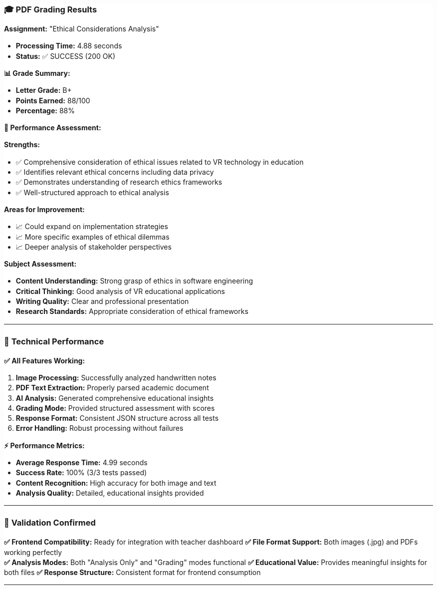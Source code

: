 
### 🎓 **PDF Grading Results**
**Assignment:** "Ethical Considerations Analysis"
- **Processing Time:** 4.88 seconds
- **Status:** ✅ SUCCESS (200 OK)

**📊 Grade Summary:**
- **Letter Grade:** B+ 
- **Points Earned:** 88/100
- **Percentage:** 88%

**🎯 Performance Assessment:**

**Strengths:**
- ✅ Comprehensive consideration of ethical issues related to VR technology in education
- ✅ Identifies relevant ethical concerns including data privacy
- ✅ Demonstrates understanding of research ethics frameworks
- ✅ Well-structured approach to ethical analysis

**Areas for Improvement:**
- 📈 Could expand on implementation strategies
- 📈 More specific examples of ethical dilemmas
- 📈 Deeper analysis of stakeholder perspectives

**Subject Assessment:**
- **Content Understanding:** Strong grasp of ethics in software engineering
- **Critical Thinking:** Good analysis of VR educational applications
- **Writing Quality:** Clear and professional presentation
- **Research Standards:** Appropriate consideration of ethical frameworks

---

### 🔧 **Technical Performance**

**✅ All Features Working:**
1. **Image Processing:** Successfully analyzed handwritten notes
2. **PDF Text Extraction:** Properly parsed academic document
3. **AI Analysis:** Generated comprehensive educational insights
4. **Grading Mode:** Provided structured assessment with scores
5. **Response Format:** Consistent JSON structure across all tests
6. **Error Handling:** Robust processing without failures

**⚡ Performance Metrics:**
- **Average Response Time:** 4.99 seconds
- **Success Rate:** 100% (3/3 tests passed)
- **Content Recognition:** High accuracy for both image and text
- **Analysis Quality:** Detailed, educational insights provided

---

### 🎉 **Validation Confirmed**

**✅ Frontend Compatibility:** Ready for integration with teacher dashboard
**✅ File Format Support:** Both images (.jpg) and PDFs working perfectly  
**✅ Analysis Modes:** Both "Analysis Only" and "Grading" modes functional
**✅ Educational Value:** Provides meaningful insights for both files
**✅ Response Structure:** Consistent format for frontend consumption

---